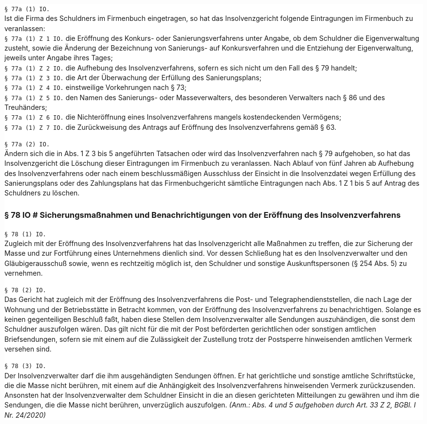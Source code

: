`§ 77a (1) IO.`  
Ist die Firma des Schuldners im Firmenbuch eingetragen, so hat das Insolvenzgericht folgende Eintragungen im Firmenbuch zu veranlassen:  
`§ 77a (1) Z 1 IO.`
die Eröffnung des Konkurs- oder Sanierungsverfahrens unter Angabe, ob dem Schuldner die Eigenverwaltung zusteht, sowie die Änderung der Bezeichnung von Sanierungs- auf Konkursverfahren und die Entziehung der Eigenverwaltung, jeweils unter Angabe ihres Tages;  
`§ 77a (1) Z 2 IO.`
die Aufhebung des Insolvenzverfahrens, sofern es sich nicht um den Fall des § 79 handelt;  
`§ 77a (1) Z 3 IO.`
die Art der Überwachung der Erfüllung des Sanierungsplans;  
`§ 77a (1) Z 4 IO.`
einstweilige Vorkehrungen nach § 73;  
`§ 77a (1) Z 5 IO.`
den Namen des Sanierungs- oder Masseverwalters, des besonderen Verwalters nach § 86 und des Treuhänders;  
`§ 77a (1) Z 6 IO.`
die Nichteröffnung eines Insolvenzverfahrens mangels kostendeckenden Vermögens;  
`§ 77a (1) Z 7 IO.`
die Zurückweisung des Antrags auf Eröffnung des Insolvenzverfahrens gemäß § 63.

`§ 77a (2) IO.`  
Ändern sich die in Abs. 1 Z 3 bis 5 angeführten Tatsachen oder wird das Insolvenzverfahren nach § 79 aufgehoben, so hat das Insolvenzgericht die Löschung dieser Eintragungen im Firmenbuch zu veranlassen. Nach Ablauf von fünf Jahren ab Aufhebung des Insolvenzverfahrens oder nach einem beschlussmäßigen Ausschluss der Einsicht in die Insolvenzdatei wegen Erfüllung des Sanierungsplans oder des Zahlungsplans hat das Firmenbuchgericht sämtliche Eintragungen nach Abs. 1 Z 1 bis 5 auf Antrag des Schuldners zu löschen.

### § 78 IO # Sicherungsmaßnahmen und Benachrichtigungen von der Eröffnung des Insolvenzverfahrens

`§ 78 (1) IO.`  
Zugleich mit der Eröffnung des Insolvenzverfahrens hat das Insolvenzgericht alle Maßnahmen zu treffen, die zur Sicherung der Masse und zur Fortführung eines Unternehmens dienlich sind. Vor dessen Schließung hat es den Insolvenzverwalter und den Gläubigerausschuß sowie, wenn es rechtzeitig möglich ist, den Schuldner und sonstige Auskunftspersonen (§ 254 Abs. 5) zu vernehmen.

`§ 78 (2) IO.`  
Das Gericht hat zugleich mit der Eröffnung des Insolvenzverfahrens die Post- und Telegraphendienststellen, die nach Lage der Wohnung und der Betriebsstätte in Betracht kommen, von der Eröffnung des Insolvenzverfahrens zu benachrichtigen. Solange es keinen gegenteiligen Beschluß faßt, haben diese Stellen dem Insolvenzverwalter alle Sendungen auszuhändigen, die sonst dem Schuldner auszufolgen wären. Das gilt nicht für die mit der Post beförderten gerichtlichen oder sonstigen amtlichen Briefsendungen, sofern sie mit einem auf die Zulässigkeit der Zustellung trotz der Postsperre hinweisenden amtlichen Vermerk versehen sind.

`§ 78 (3) IO.`  
Der Insolvenzverwalter darf die ihm ausgehändigten Sendungen öffnen. Er hat gerichtliche und sonstige amtliche Schriftstücke, die die Masse nicht berühren, mit einem auf die Anhängigkeit des Insolvenzverfahrens hinweisenden Vermerk zurückzusenden. Ansonsten hat der Insolvenzverwalter dem Schuldner Einsicht in die an diesen gerichteten Mitteilungen zu gewähren und ihm die Sendungen, die die Masse nicht berühren, unverzüglich auszufolgen.
*(Anm.: Abs. 4 und 5 aufgehoben durch Art. 33 Z 2, BGBl. I Nr. 24/2020)*
